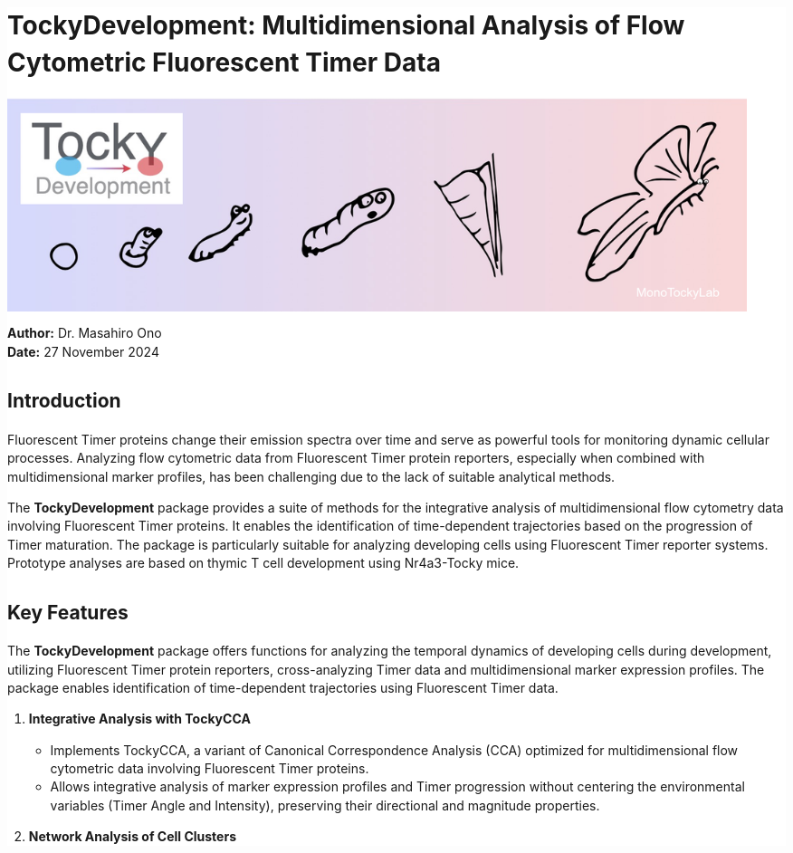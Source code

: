 
# TockyDevelopment: Multidimensional Analysis of Flow Cytometric Fluorescent Timer Data

<img src="vignettes/assets/ButterflyDevelopment.png" align="center"   width=95%>

**Author:** Dr. Masahiro Ono  
**Date:** 27 November 2024

## Introduction

Fluorescent Timer proteins change their emission spectra over time and serve as powerful tools for monitoring dynamic cellular processes. Analyzing flow cytometric data from Fluorescent Timer protein reporters, especially when combined with multidimensional marker profiles, has been challenging due to the lack of suitable analytical methods.

The **TockyDevelopment** package provides a suite of methods for the integrative analysis of multidimensional flow cytometry data involving Fluorescent Timer proteins. It enables the identification of time-dependent trajectories based on the progression of Timer maturation. The package is particularly suitable for analyzing developing cells using Fluorescent Timer reporter systems. Prototype analyses are based on thymic T cell development using Nr4a3-Tocky mice.



## Key Features

The **TockyDevelopment** package offers functions for analyzing the temporal dynamics of developing cells during development, utilizing Fluorescent Timer protein reporters, cross-analyzing Timer data and multidimensional marker expression profiles. The package enables identification of time-dependent trajectories using Fluorescent Timer data.

1. **Integrative Analysis with TockyCCA**

   - Implements TockyCCA, a variant of Canonical Correspondence Analysis (CCA) optimized for multidimensional flow cytometric data involving Fluorescent Timer proteins.
   - Allows integrative analysis of marker expression profiles and Timer progression without centering the environmental variables (Timer Angle and Intensity), preserving their directional and magnitude properties.

2. **Network Analysis of Cell Clusters**
